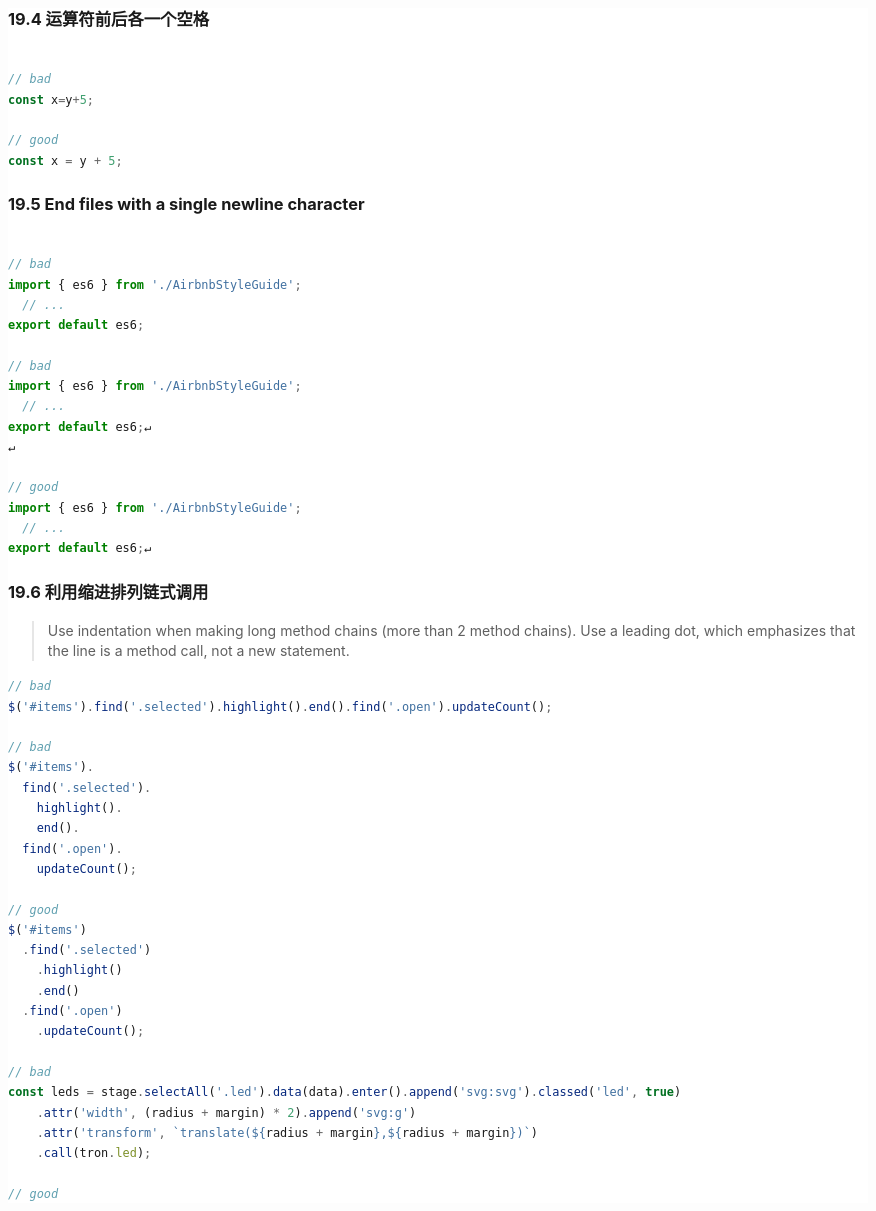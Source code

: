 ### 19.4 运算符前后各一个空格

```javascript

// bad
const x=y+5;

// good
const x = y + 5;

```
### 19.5 End files with a single newline character

```javascript

// bad
import { es6 } from './AirbnbStyleGuide';
  // ...
export default es6;

// bad
import { es6 } from './AirbnbStyleGuide';
  // ...
export default es6;↵
↵

// good
import { es6 } from './AirbnbStyleGuide';
  // ...
export default es6;↵

```

### 19.6 利用缩进排列链式调用

> Use indentation when making long method chains (more than 2 method chains). Use a leading dot, which emphasizes that the line is a method call, not a new statement.

```javascript
// bad
$('#items').find('.selected').highlight().end().find('.open').updateCount();

// bad
$('#items').
  find('.selected').
    highlight().
    end().
  find('.open').
    updateCount();

// good
$('#items')
  .find('.selected')
    .highlight()
    .end()
  .find('.open')
    .updateCount();

// bad
const leds = stage.selectAll('.led').data(data).enter().append('svg:svg').classed('led', true)
    .attr('width', (radius + margin) * 2).append('svg:g')
    .attr('transform', `translate(${radius + margin},${radius + margin})`)
    .call(tron.led);

// good
```